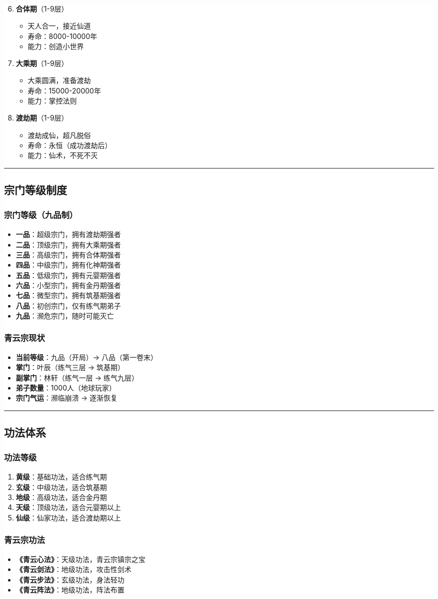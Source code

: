 6. **合体期**（1-9层）
   - 天人合一，接近仙道
   - 寿命：8000-10000年
   - 能力：创造小世界

7. **大乘期**（1-9层）
   - 大乘圆满，准备渡劫
   - 寿命：15000-20000年
   - 能力：掌控法则

8. **渡劫期**（1-9层）
   - 渡劫成仙，超凡脱俗
   - 寿命：永恒（成功渡劫后）
   - 能力：仙术，不死不灭

---

## 宗门等级制度

### 宗门等级（九品制）
- **一品**：超级宗门，拥有渡劫期强者
- **二品**：顶级宗门，拥有大乘期强者
- **三品**：高级宗门，拥有合体期强者
- **四品**：中级宗门，拥有化神期强者
- **五品**：低级宗门，拥有元婴期强者
- **六品**：小型宗门，拥有金丹期强者
- **七品**：微型宗门，拥有筑基期强者
- **八品**：初创宗门，仅有练气期弟子
- **九品**：濒危宗门，随时可能灭亡

### 青云宗现状
- **当前等级**：九品（开局）→ 八品（第一卷末）
- **掌门**：叶辰（练气三层 → 筑基期）
- **副掌门**：林轩（练气一层 → 练气九层）
- **弟子数量**：1000人（地球玩家）
- **宗门气运**：濒临崩溃 → 逐渐恢复

---

## 功法体系

### 功法等级
1. **黄级**：基础功法，适合练气期
2. **玄级**：中级功法，适合筑基期
3. **地级**：高级功法，适合金丹期
4. **天级**：顶级功法，适合元婴期以上
5. **仙级**：仙家功法，适合渡劫期以上

### 青云宗功法
- **《青云心法》**：天级功法，青云宗镇宗之宝
- **《青云剑法》**：地级功法，攻击性剑术
- **《青云步法》**：玄级功法，身法轻功
- **《青云阵法》**：地级功法，阵法布置

